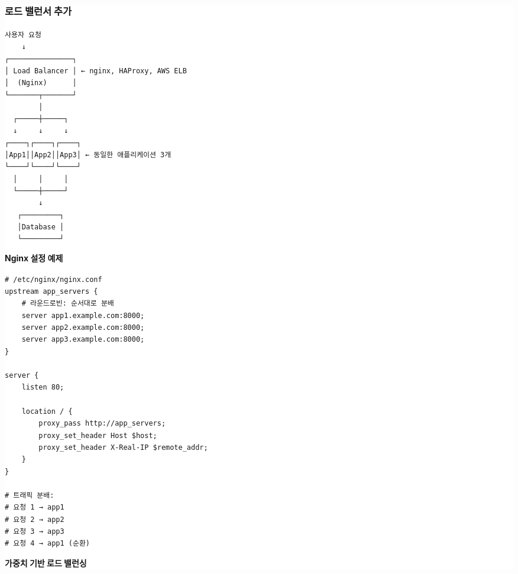 ### 로드 밸런서 추가

```
사용자 요청
    ↓
┌───────────────┐
│ Load Balancer │ ← nginx, HAProxy, AWS ELB
│  (Nginx)      │
└───────┬───────┘
        │
  ┌─────┼─────┐
  ↓     ↓     ↓
┌────┐┌────┐┌────┐
│App1││App2││App3│ ← 동일한 애플리케이션 3개
└────┘└────┘└────┘
  │     │     │
  └─────┼─────┘
        ↓
   ┌─────────┐
   │Database │
   └─────────┘
```

**Nginx 설정 예제**

```nginx
# /etc/nginx/nginx.conf
upstream app_servers {
    # 라운드로빈: 순서대로 분배
    server app1.example.com:8000;
    server app2.example.com:8000;
    server app3.example.com:8000;
}

server {
    listen 80;

    location / {
        proxy_pass http://app_servers;
        proxy_set_header Host $host;
        proxy_set_header X-Real-IP $remote_addr;
    }
}

# 트래픽 분배:
# 요청 1 → app1
# 요청 2 → app2
# 요청 3 → app3
# 요청 4 → app1 (순환)
```

**가중치 기반 로드 밸런싱**
